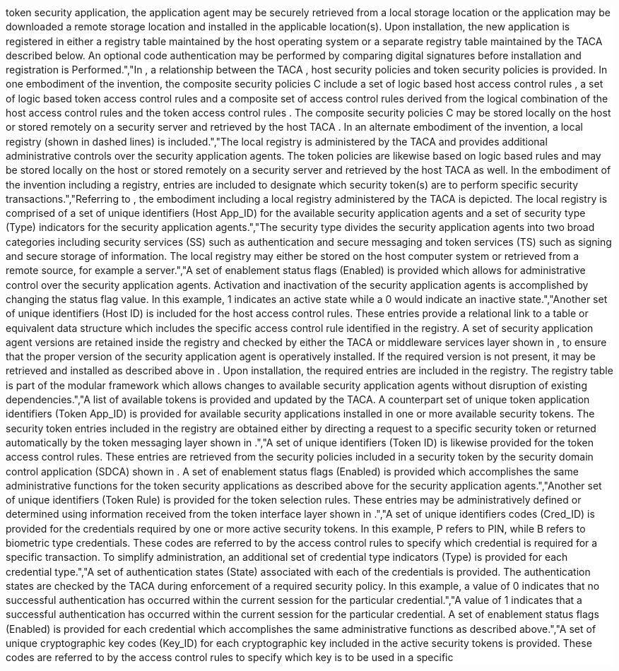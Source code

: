 token security application, the application agent may be securely retrieved from a local storage location or the application may be downloaded a remote storage location and installed in the applicable location(s). Upon installation, the new application is registered in either a registry table maintained by the host operating system or a separate registry table maintained by the TACA  described below. An optional code authentication may be performed by comparing digital signatures before installation and registration is Performed.","In , a relationship between the TACA , host security policies  and token security policies  is provided. In one embodiment of the invention, the composite security policies C include a set of logic based host access control rules , a set of logic based token access control rules  and a composite set of access control rules  derived from the logical combination of the host access control rules  and the token access control rules . The composite security policies C may be stored locally on the host or stored remotely on a security server and retrieved by the host TACA . In an alternate embodiment of the invention, a local registry  (shown in dashed lines) is included.","The local registry is administered by the TACA  and provides additional administrative controls over the security application agents. The token policies  are likewise based on logic based rules and may be stored locally on the host or stored remotely on a security server and retrieved by the host TACA  as well. In the embodiment of the invention including a registry, entries are included to designate which security token(s) are to perform specific security transactions.","Referring to , the embodiment including a local registry administered by the TACA is depicted. The local registry is comprised of a set of unique identifiers (Host App_ID)  for the available security application agents and a set of security type (Type) indicators  for the security application agents.","The security type divides the security application agents into two broad categories including security services (SS) such as authentication and secure messaging and token services (TS) such as signing and secure storage of information. The local registry may either be stored on the host computer system  or retrieved from a remote source, for example a server.","A set of enablement status flags (Enabled)  is provided which allows for administrative control over the security application agents. Activation and inactivation of the security application agents is accomplished by changing the status flag value. In this example, 1 indicates an active state while a 0 would indicate an inactive state.","Another set of unique identifiers (Host ID)  is included for the host access control rules. These entries provide a relational link to a table or equivalent data structure which includes the specific access control rule identified in the registry. A set of security application agent versions  are retained inside the registry and checked by either the TACA  or middleware services layer  shown in , to ensure that the proper version of the security application agent is operatively installed. If the required version is not present, it may be retrieved and installed as described above in . Upon installation, the required entries are included in the registry. The registry table is part of the modular framework which allows changes to available security application agents without disruption of existing dependencies.","A list  of available tokens is provided and updated by the TACA. A counterpart set of unique token application identifiers (Token App_ID)  is provided for available security applications installed in one or more available security tokens. The security token entries included in the registry are obtained either by directing a request to a specific security token or returned automatically by the token messaging layer  shown in .","A set of unique identifiers (Token ID)  is likewise provided for the token access control rules. These entries are retrieved from the security policies included in a security token by the security domain control application (SDCA)  shown in . A set of enablement status flags (Enabled)  is provided which accomplishes the same administrative functions for the token security applications as described above for the security application agents.","Another set of unique identifiers (Token Rule)  is provided for the token selection rules. These entries may be administratively defined or determined using information received from the token interface layer  shown in .","A set of unique identifiers codes (Cred_ID)  is provided for the credentials required by one or more active security tokens. In this example, P refers to PIN, while B refers to biometric type credentials. These codes are referred to by the access control rules to specify which credential is required for a specific transaction. To simplify administration, an additional set of credential type indicators (Type)  is provided for each credential type.","A set of authentication states (State)  associated with each of the credentials is provided. The authentication states are checked by the TACA during enforcement of a required security policy. In this example, a value of 0 indicates that no successful authentication has occurred within the current session for the particular credential.","A value of 1 indicates that a successful authentication has occurred within the current session for the particular credential. A set of enablement status flags (Enabled)  is provided for each credential which accomplishes the same administrative functions as described above.","A set of unique cryptographic key codes (Key_ID)  for each cryptographic key included in the active security tokens is provided. These codes are referred to by the access control rules to specify which key is to be used in a specific